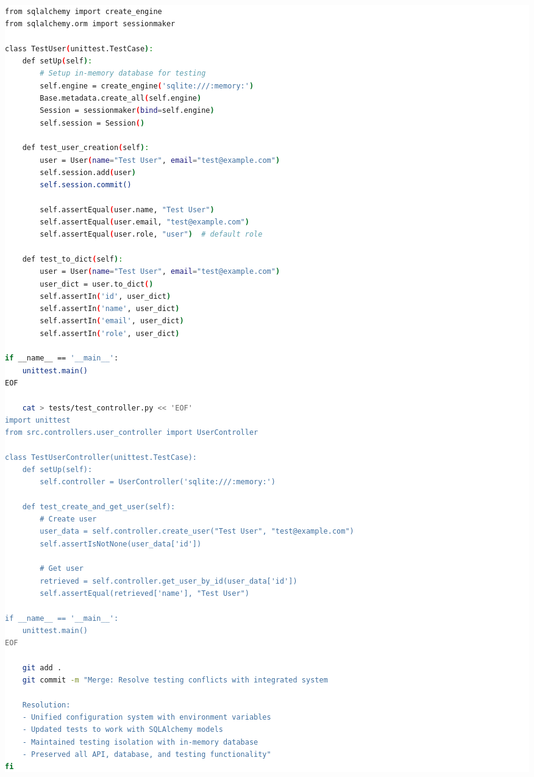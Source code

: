    ```bash
   from sqlalchemy import create_engine
   from sqlalchemy.orm import sessionmaker

   class TestUser(unittest.TestCase):
       def setUp(self):
           # Setup in-memory database for testing
           self.engine = create_engine('sqlite:///:memory:')
           Base.metadata.create_all(self.engine)
           Session = sessionmaker(bind=self.engine)
           self.session = Session()
       
       def test_user_creation(self):
           user = User(name="Test User", email="test@example.com")
           self.session.add(user)
           self.session.commit()
           
           self.assertEqual(user.name, "Test User")
           self.assertEqual(user.email, "test@example.com")
           self.assertEqual(user.role, "user")  # default role
       
       def test_to_dict(self):
           user = User(name="Test User", email="test@example.com")
           user_dict = user.to_dict()
           self.assertIn('id', user_dict)
           self.assertIn('name', user_dict)
           self.assertIn('email', user_dict)
           self.assertIn('role', user_dict)

   if __name__ == '__main__':
       unittest.main()
   EOF
       
       cat > tests/test_controller.py << 'EOF'
   import unittest
   from src.controllers.user_controller import UserController

   class TestUserController(unittest.TestCase):
       def setUp(self):
           self.controller = UserController('sqlite:///:memory:')
       
       def test_create_and_get_user(self):
           # Create user
           user_data = self.controller.create_user("Test User", "test@example.com")
           self.assertIsNotNone(user_data['id'])
           
           # Get user
           retrieved = self.controller.get_user_by_id(user_data['id'])
           self.assertEqual(retrieved['name'], "Test User")

   if __name__ == '__main__':
       unittest.main()
   EOF
       
       git add .
       git commit -m "Merge: Resolve testing conflicts with integrated system

       Resolution:
       - Unified configuration system with environment variables
       - Updated tests to work with SQLAlchemy models
       - Maintained testing isolation with in-memory database
       - Preserved all API, database, and testing functionality"
   fi
   ```